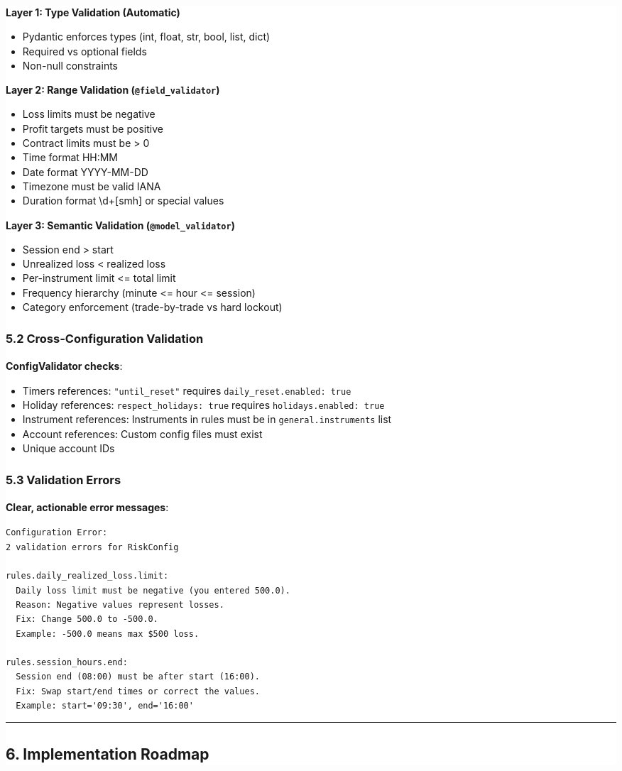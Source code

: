 **Layer 1: Type Validation (Automatic)**
- Pydantic enforces types (int, float, str, bool, list, dict)
- Required vs optional fields
- Non-null constraints

**Layer 2: Range Validation (`@field_validator`)**
- Loss limits must be negative
- Profit targets must be positive
- Contract limits must be > 0
- Time format HH:MM
- Date format YYYY-MM-DD
- Timezone must be valid IANA
- Duration format \d+[smh] or special values

**Layer 3: Semantic Validation (`@model_validator`)**
- Session end > start
- Unrealized loss < realized loss
- Per-instrument limit <= total limit
- Frequency hierarchy (minute <= hour <= session)
- Category enforcement (trade-by-trade vs hard lockout)

### 5.2 Cross-Configuration Validation

**ConfigValidator checks**:
- Timers references: `"until_reset"` requires `daily_reset.enabled: true`
- Holiday references: `respect_holidays: true` requires `holidays.enabled: true`
- Instrument references: Instruments in rules must be in `general.instruments` list
- Account references: Custom config files must exist
- Unique account IDs

### 5.3 Validation Errors

**Clear, actionable error messages**:

```
Configuration Error:
2 validation errors for RiskConfig

rules.daily_realized_loss.limit:
  Daily loss limit must be negative (you entered 500.0).
  Reason: Negative values represent losses.
  Fix: Change 500.0 to -500.0.
  Example: -500.0 means max $500 loss.

rules.session_hours.end:
  Session end (08:00) must be after start (16:00).
  Fix: Swap start/end times or correct the values.
  Example: start='09:30', end='16:00'
```

---

## 6. Implementation Roadmap
